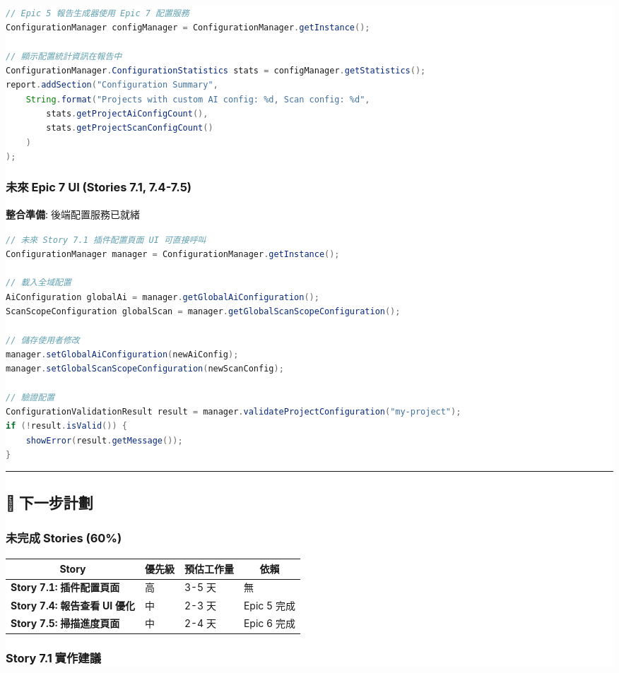 ```java
// Epic 5 報告生成器使用 Epic 7 配置服務
ConfigurationManager configManager = ConfigurationManager.getInstance();

// 顯示配置統計資訊在報告中
ConfigurationManager.ConfigurationStatistics stats = configManager.getStatistics();
report.addSection("Configuration Summary",
    String.format("Projects with custom AI config: %d, Scan config: %d",
        stats.getProjectAiConfigCount(),
        stats.getProjectScanConfigCount()
    )
);
```

### 未來 Epic 7 UI (Stories 7.1, 7.4-7.5)

**整合準備**: 後端配置服務已就緒

```java
// 未來 Story 7.1 插件配置頁面 UI 可直接呼叫
ConfigurationManager manager = ConfigurationManager.getInstance();

// 載入全域配置
AiConfiguration globalAi = manager.getGlobalAiConfiguration();
ScanScopeConfiguration globalScan = manager.getGlobalScanScopeConfiguration();

// 儲存使用者修改
manager.setGlobalAiConfiguration(newAiConfig);
manager.setGlobalScanScopeConfiguration(newScanConfig);

// 驗證配置
ConfigurationValidationResult result = manager.validateProjectConfiguration("my-project");
if (!result.isValid()) {
    showError(result.getMessage());
}
```

---

## 🔄 下一步計劃

### 未完成 Stories (60%)

| Story | 優先級 | 預估工作量 | 依賴 |
|-------|--------|------------|------|
| **Story 7.1: 插件配置頁面** | 高 | 3-5 天 | 無 |
| **Story 7.4: 報告查看 UI 優化** | 中 | 2-3 天 | Epic 5 完成 |
| **Story 7.5: 掃描進度頁面** | 中 | 2-4 天 | Epic 6 完成 |

### Story 7.1 實作建議
